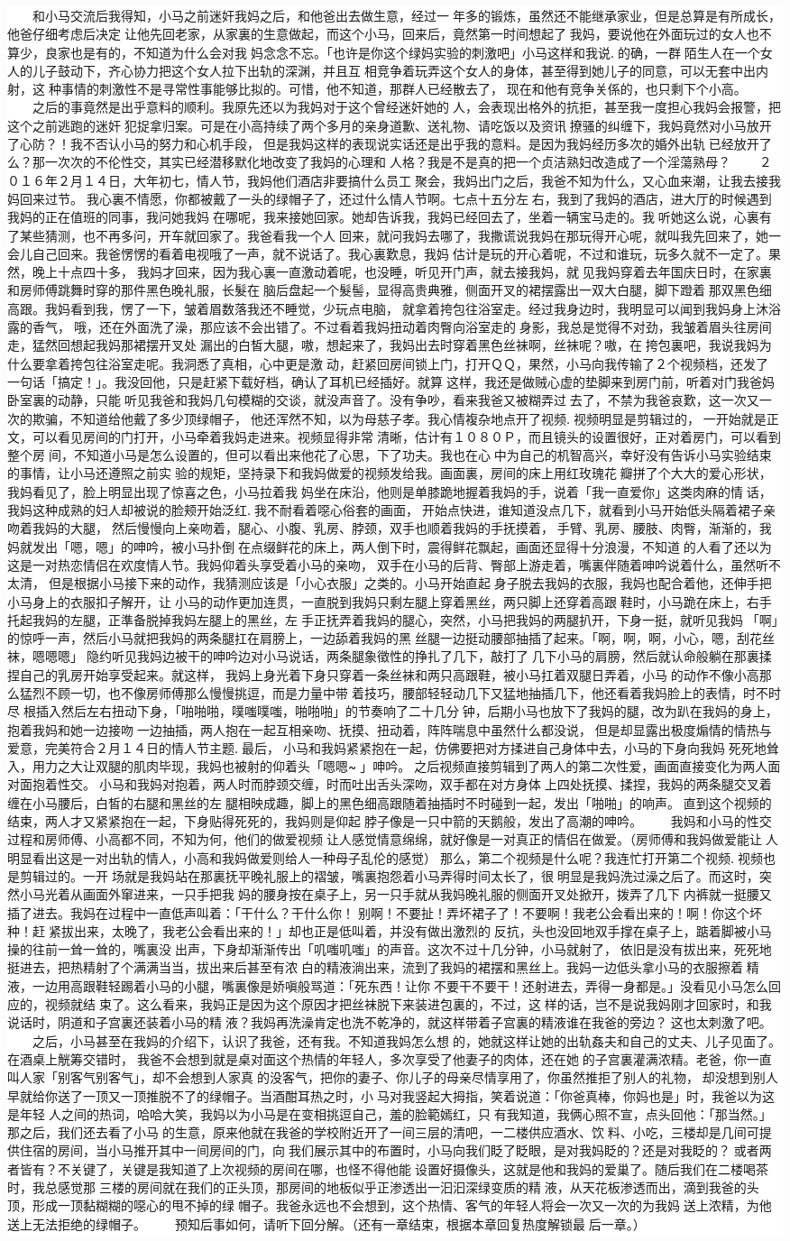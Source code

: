  　　和小马交流后我得知，小马之前迷奸我妈之后，和他爸出去做生意，经过一 年多的锻炼，虽然还不能继承家业，但是总算是有所成长，他爸仔细考虑后决定 让他先回老家，从家裏的生意做起，而这个小马，回来后，竟然第一时间想起了 我妈，要说他在外面玩过的女人也不算少，良家也是有的，不知道为什么会对我 妈念念不忘。「也许是你这个绿妈实验的刺激吧」小马这样和我说. 的确，一群 陌生人在一个女人的儿子鼓动下，齐心协力把这个女人拉下出轨的深渊，并且互 相竞争着玩弄这个女人的身体，甚至得到她儿子的同意，可以无套中出内射，这 种事情的刺激性不是寻常性事能够比拟的。可惜，他不知道，那群人已经散去了， 现在和他有竞争关係的，也只剩下个小高。
 　　之后的事竟然是出乎意料的顺利。我原先还以为我妈对于这个曾经迷奸她的 人，会表现出格外的抗拒，甚至我一度担心我妈会报警，把这个之前逃跑的迷奸 犯捉拿归案。可是在小高持续了两个多月的亲身道歉、送礼物、请吃饭以及资讯 撩骚的纠缠下，我妈竟然对小马放开了心防？！我不否认小马的努力和心机手段， 但是我妈这样的表现说实话还是出乎我的意料。是因为我妈经历多次的婚外出轨 已经放开了么？那一次次的不伦性交，其实已经潜移默化地改变了我妈的心理和 人格？我是不是真的把一个贞洁熟妇改造成了一个淫蕩熟母？
 　　２０１６年２月１４日，大年初七，情人节，我妈他们酒店非要搞什么员工 聚会，我妈出门之后，我爸不知为什么，又心血来潮，让我去接我妈回来过节。 我心裏不情愿，你都被戴了一头的绿帽子了，还过什么情人节啊。七点十五分左 右，我到了我妈的酒店，进大厅的时候遇到我妈的正在值班的同事，我问她我妈 在哪呢，我来接她回家。她却告诉我，我妈已经回去了，坐着一辆宝马走的。我 听她这么说，心裏有了某些猜测，也不再多问，开车就回家了。我爸看我一个人 回来，就问我妈去哪了，我撒谎说我妈在那玩得开心呢，就叫我先回来了，她一 会儿自己回来。我爸愣愣的看着电视哦了一声，就不说话了。我心裏歎息，我妈 估计是玩的开心着呢，不过和谁玩，玩多久就不一定了。果然，晚上十点四十多， 我妈才回来，因为我心裏一直激动着呢，也没睡，听见开门声，就去接我妈，就 见我妈穿着去年国庆日时，在家裏和房师傅跳舞时穿的那件黑色晚礼服，长髮在 脑后盘起一个髮髻，显得高贵典雅，侧面开叉的裙摆露出一双大白腿，脚下蹬着 那双黑色细高跟。我妈看到我，愣了一下，皱着眉数落我还不睡觉，少玩点电脑， 就拿着挎包往浴室走。经过我身边时，我明显可以闻到我妈身上沐浴露的香气， 哦，还在外面洗了澡，那应该不会出错了。不过看着我妈扭动着肉臀向浴室走的 身影，我总是觉得不对劲，我皱着眉头往房间走，猛然回想起我妈那裙摆开叉处 漏出的白皙大腿，嗷，想起来了，我妈出去时穿着黑色丝袜啊，丝袜呢？嗷，在 挎包裏吧，我说我妈为什么要拿着挎包往浴室走呢。我洞悉了真相，心中更是激 动，赶紧回房间锁上门，打开ＱＱ，果然，小马向我传输了２个视频档，还发了 一句话「搞定！」。我没回他，只是赶紧下载好档，确认了耳机已经插好。就算 这样，我还是做贼心虚的垫脚来到房门前，听着对门我爸妈卧室裏的动静，只能 听见我爸和我妈几句模糊的交谈，就没声音了。没有争吵，看来我爸又被糊弄过 去了，不禁为我爸哀歎，这一次又一次的欺骗，不知道给他戴了多少顶绿帽子， 他还浑然不知，以为母慈子孝。我心情複杂地点开了视频. 视频明显是剪辑过的， 一开始就是正文，可以看见房间的门打开，小马牵着我妈走进来。视频显得非常 清晰，估计有１０８０Ｐ，而且镜头的设置很好，正对着房门，可以看到整个房 间，不知道小马是怎么设置的，但可以看出来他花了心思，下了功夫。我也在心 中为自己的机智高兴，幸好没有告诉小马实验结束的事情，让小马还遵照之前实 验的规矩，坚持录下和我妈做爱的视频发给我。画面裏，房间的床上用红玫瑰花 瓣拼了个大大的爱心形状，我妈看见了，脸上明显出现了惊喜之色，小马拉着我 妈坐在床沿，他则是单膝跪地握着我妈的手，说着「我一直爱你」这类肉麻的情 话，我妈这种成熟的妇人却被说的脸颊开始泛红. 我不耐看着噁心俗套的画面， 开始点快进，谁知道没点几下，就看到小马开始低头隔着裙子亲吻着我妈的大腿， 然后慢慢向上亲吻着，腿心、小腹、乳房、脖颈，双手也顺着我妈的手抚摸着， 手臂、乳房、腰肢、肉臀，渐渐的，我妈就发出「嗯，嗯」的呻吟，被小马扑倒 在点缀鲜花的床上，两人倒下时，震得鲜花飘起，画面还显得十分浪漫，不知道 的人看了还以为这是一对热恋情侣在欢度情人节。我妈仰着头享受着小马的亲吻， 双手在小马的后背、臀部上游走着，嘴裏伴随着呻吟说着什么，虽然听不太清， 但是根据小马接下来的动作，我猜测应该是「小心衣服」之类的。小马开始直起 身子脱去我妈的衣服，我妈也配合着他，还伸手把小马身上的衣服扣子解开，让 小马的动作更加连贯，一直脱到我妈只剩左腿上穿着黑丝，两只脚上还穿着高跟 鞋时，小马跪在床上，右手托起我妈的左腿，正準备脱掉我妈左腿上的黑丝，左 手正抚弄着我妈的腿心，突然，小马把我妈的两腿扒开，下身一挺，就听见我妈 「啊」的惊呼一声，然后小马就把我妈的两条腿扛在肩膀上，一边舔着我妈的黑 丝腿一边挺动腰部抽插了起来。「啊，啊，啊，小心，嗯，刮花丝袜，嗯嗯嗯」 隐约听见我妈边被干的呻吟边对小马说话，两条腿象徵性的挣扎了几下，敲打了 几下小马的肩膀，然后就认命般躺在那裏揉捏自己的乳房开始享受起来。就这样， 我妈上身光着下身只穿着一条丝袜和两只高跟鞋，被小马扛着双腿日弄着，小马 的动作不像小高那么猛烈不顾一切，也不像房师傅那么慢慢挑逗，而是力量中带 着技巧，腰部轻轻动几下又猛地抽插几下，他还看着我妈脸上的表情，时不时尽 根插入然后左右扭动下身，「啪啪啪，噗嗤噗嗤，啪啪啪」的节奏响了二十几分 钟，后期小马也放下了我妈的腿，改为趴在我妈的身上，抱着我妈和她一边接吻 一边抽插，两人抱在一起互相亲吻、抚摸、扭动着，阵阵喘息中虽然什么都没说， 但是却显露出极度煽情的情热与爱意，完美符合２月１４日的情人节主题. 最后， 小马和我妈紧紧抱在一起，仿佛要把对方揉进自己身体中去，小马的下身向我妈 死死地耸入，用力之大让双腿的肌肉毕现，我妈也被射的仰着头「嗯嗯~ 」呻吟。 之后视频直接剪辑到了两人的第二次性爱，画面直接变化为两人面对面抱着性交。 小马和我妈对抱着，两人时而脖颈交缠，时而吐出舌头深吻，双手都在对方身体 上四处抚摸、揉捏，我妈的两条腿交叉着缠在小马腰后，白皙的右腿和黑丝的左 腿相映成趣，脚上的黑色细高跟随着抽插时不时碰到一起，发出「啪啪」的响声。 直到这个视频的结束，两人才又紧紧抱在一起，下身贴得死死的，我妈则是仰起 脖子像是一只中箭的天鹅般，发出了高潮的呻吟。
 　　我妈和小马的性交过程和房师傅、小高都不同，不知为何，他们的做爱视频 让人感觉情意绵绵，就好像是一对真正的情侣在做爱。（房师傅和我妈做爱能让 人明显看出这是一对出轨的情人，小高和我妈做爱则给人一种母子乱伦的感觉） 那么，第二个视频是什么呢？我连忙打开第二个视频. 视频也是剪辑过的。一开 场就是我妈站在那裏抚平晚礼服上的褶皱，嘴裏抱怨着小马弄得时间太长了，很 明显是我妈洗过澡之后了。而这时，突然小马光着从画面外窜进来，一只手把我 妈的腰身按在桌子上，另一只手就从我妈晚礼服的侧面开叉处掀开，拨弄了几下 内裤就一挺腰又插了进去。我妈在过程中一直低声叫着：「干什么？干什么你！ 别啊！不要扯！弄坏裙子了！不要啊！我老公会看出来的！啊！你这个坏种！赶 紧拔出来，太晚了，我老公会看出来的！」却也正是低叫着，并没有做出激烈的 反抗，头也没回地双手撑在桌子上，踮着脚被小马操的往前一耸一耸的，嘴裏没 出声，下身却渐渐传出「叽嗤叽嗤」的声音。这次不过十几分钟，小马就射了， 依旧是没有拔出来，死死地挺进去，把热精射了个满满当当，拔出来后甚至有浓 白的精液淌出来，流到了我妈的裙摆和黑丝上。我妈一边低头拿小马的衣服擦着 精液，一边用高跟鞋轻踢着小马的小腿，嘴裏像是娇嗔般骂道：「死东西！让你 不要干不要干！还射进去，弄得一身都是。」没看见小马怎么回应的，视频就结 束了。这么看来，我妈正是因为这个原因才把丝袜脱下来装进包裏的，不过，这 样的话，岂不是说我妈刚才回家时，和我说话时，阴道和子宫裏还装着小马的精 液？我妈再洗澡肯定也洗不乾净的，就这样带着子宫裏的精液谁在我爸的旁边？ 这也太刺激了吧。
 　　之后，小马甚至在我妈的介绍下，认识了我爸，还有我。不知道我妈怎么想 的，她就这样让她的出轨姦夫和自己的丈夫、儿子见面了。在酒桌上觥筹交错时， 我爸不会想到就是桌对面这个热情的年轻人，多次享受了他妻子的肉体，还在她 的子宫裏灌满浓精。老爸，你一直叫人家「别客气别客气」，却不会想到人家真 的没客气，把你的妻子、你儿子的母亲尽情享用了，你虽然推拒了别人的礼物， 却没想到别人早就给你送了一顶又一顶推脱不了的绿帽子。当酒酣耳热之时，小 马对我竖起大拇指，笑着说道：「你爸真棒，你妈也是」时，我爸以为这是年轻 人之间的热词，哈哈大笑，我妈以为小马是在变相挑逗自己，羞的脸範嫣红，只 有我知道，我俩心照不宣，点头回他：「那当然。」那之后，我们还去看了小马 的生意，原来他就在我爸的学校附近开了一间三层的清吧，一二楼供应酒水、饮 料、小吃，三楼却是几间可提供住宿的房间，当小马推开其中一间房间的门，向 我们展示其中的布置时，小马向我们眨了眨眼，是对我妈眨的？还是对我眨的？ 或者两者皆有？不关键了，关键是我知道了上次视频的房间在哪，也怪不得他能 设置好摄像头，这就是他和我妈的爱巢了。随后我们在二楼喝茶时，我总感觉那 三楼的房间就在我们的正头顶，那房间的地板似乎正渗透出一汩汩深绿变质的精 液，从天花板渗透而出，滴到我爸的头顶，形成一顶黏糊糊的噁心的甩不掉的绿 帽子。我爸永远也不会想到，这个热情、客气的年轻人将会一次又一次的为我妈 送上浓精，为他送上无法拒绝的绿帽子。
 　　预知后事如何，请听下回分解。（还有一章结束，根据本章回复热度解锁最 后一章。）
            

